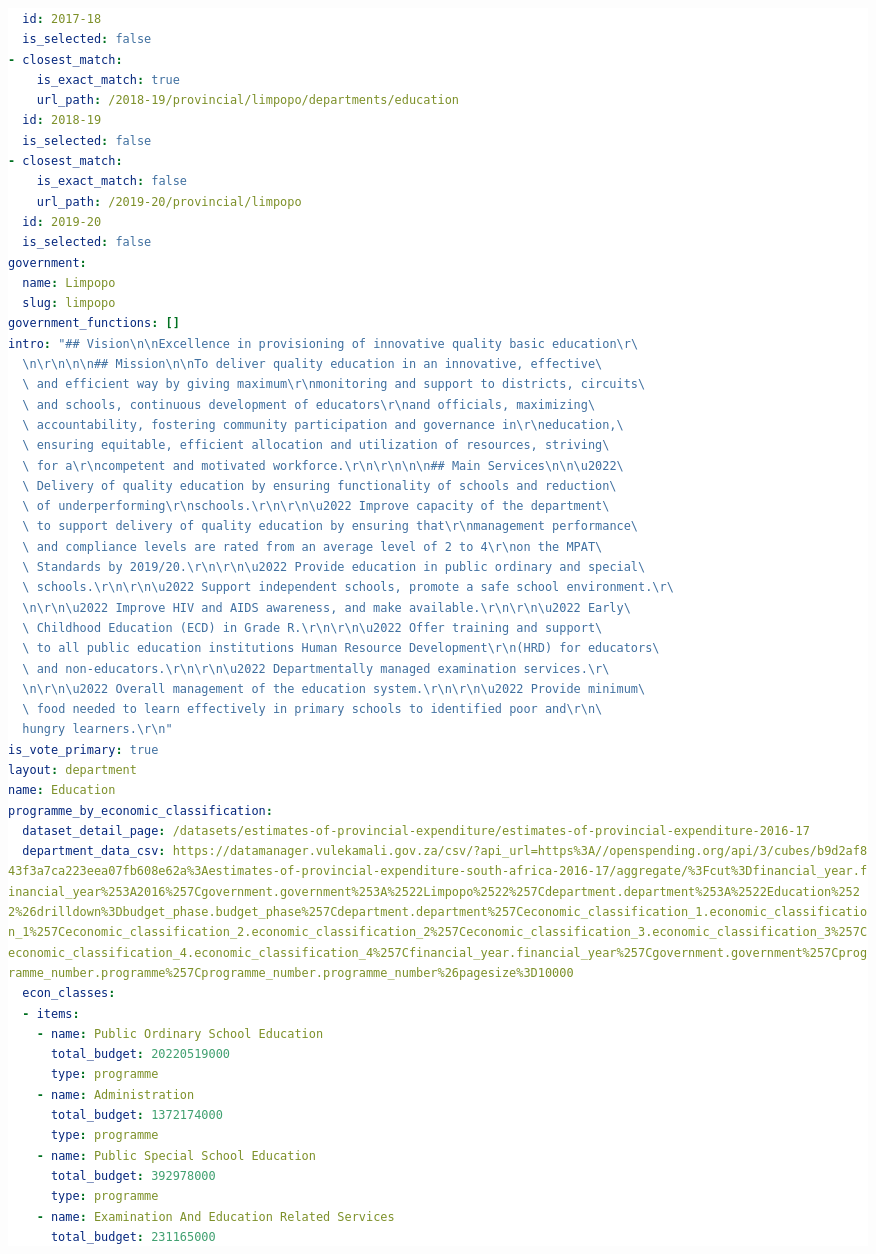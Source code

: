 ```yaml
  id: 2017-18
  is_selected: false
- closest_match:
    is_exact_match: true
    url_path: /2018-19/provincial/limpopo/departments/education
  id: 2018-19
  is_selected: false
- closest_match:
    is_exact_match: false
    url_path: /2019-20/provincial/limpopo
  id: 2019-20
  is_selected: false
government:
  name: Limpopo
  slug: limpopo
government_functions: []
intro: "## Vision\n\nExcellence in provisioning of innovative quality basic education\r\
  \n\r\n\n\n## Mission\n\nTo deliver quality education in an innovative, effective\
  \ and efficient way by giving maximum\r\nmonitoring and support to districts, circuits\
  \ and schools, continuous development of educators\r\nand officials, maximizing\
  \ accountability, fostering community participation and governance in\r\neducation,\
  \ ensuring equitable, efficient allocation and utilization of resources, striving\
  \ for a\r\ncompetent and motivated workforce.\r\n\r\n\n\n## Main Services\n\n\u2022\
  \ Delivery of quality education by ensuring functionality of schools and reduction\
  \ of underperforming\r\nschools.\r\n\r\n\u2022 Improve capacity of the department\
  \ to support delivery of quality education by ensuring that\r\nmanagement performance\
  \ and compliance levels are rated from an average level of 2 to 4\r\non the MPAT\
  \ Standards by 2019/20.\r\n\r\n\u2022 Provide education in public ordinary and special\
  \ schools.\r\n\r\n\u2022 Support independent schools, promote a safe school environment.\r\
  \n\r\n\u2022 Improve HIV and AIDS awareness, and make available.\r\n\r\n\u2022 Early\
  \ Childhood Education (ECD) in Grade R.\r\n\r\n\u2022 Offer training and support\
  \ to all public education institutions Human Resource Development\r\n(HRD) for educators\
  \ and non-educators.\r\n\r\n\u2022 Departmentally managed examination services.\r\
  \n\r\n\u2022 Overall management of the education system.\r\n\r\n\u2022 Provide minimum\
  \ food needed to learn effectively in primary schools to identified poor and\r\n\
  hungry learners.\r\n"
is_vote_primary: true
layout: department
name: Education
programme_by_economic_classification:
  dataset_detail_page: /datasets/estimates-of-provincial-expenditure/estimates-of-provincial-expenditure-2016-17
  department_data_csv: https://datamanager.vulekamali.gov.za/csv/?api_url=https%3A//openspending.org/api/3/cubes/b9d2af843f3a7ca223eea07fb608e62a%3Aestimates-of-provincial-expenditure-south-africa-2016-17/aggregate/%3Fcut%3Dfinancial_year.financial_year%253A2016%257Cgovernment.government%253A%2522Limpopo%2522%257Cdepartment.department%253A%2522Education%2522%26drilldown%3Dbudget_phase.budget_phase%257Cdepartment.department%257Ceconomic_classification_1.economic_classification_1%257Ceconomic_classification_2.economic_classification_2%257Ceconomic_classification_3.economic_classification_3%257Ceconomic_classification_4.economic_classification_4%257Cfinancial_year.financial_year%257Cgovernment.government%257Cprogramme_number.programme%257Cprogramme_number.programme_number%26pagesize%3D10000
  econ_classes:
  - items:
    - name: Public Ordinary School Education
      total_budget: 20220519000
      type: programme
    - name: Administration
      total_budget: 1372174000
      type: programme
    - name: Public Special School Education
      total_budget: 392978000
      type: programme
    - name: Examination And Education Related Services
      total_budget: 231165000
```